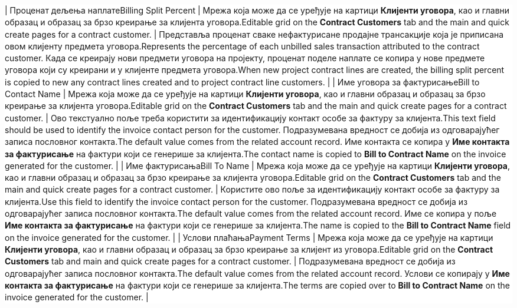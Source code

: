 | <span data-ttu-id="f42e9-133">Проценат дељења наплате</span><span class="sxs-lookup"><span data-stu-id="f42e9-133">Billing Split Percent</span></span> | <span data-ttu-id="f42e9-134">Мрежа која може да се уређује на картици **Клијенти уговора**, као и главни образац и образац за брзо креирање за клијента уговора.</span><span class="sxs-lookup"><span data-stu-id="f42e9-134">Editable grid on the **Contract Customers** tab and the main and quick create pages for a contract customer.</span></span> | <span data-ttu-id="f42e9-135">Представља проценат сваке нефактурисане продајне трансакције која је приписана овом клијенту предмета уговора.</span><span class="sxs-lookup"><span data-stu-id="f42e9-135">Represents the percentage of each unbilled sales transaction attributed to the contract customer.</span></span> <span data-ttu-id="f42e9-136">Када се креирају нови предмети уговора на пројекту, проценат поделе наплате се копира у нове предмете уговора који су креирани и у клијенте предмета уговора.</span><span class="sxs-lookup"><span data-stu-id="f42e9-136">When new project contract lines are created, the billing split percent is copied to new any contract lines created and to project contract line customers.</span></span> |
| <span data-ttu-id="f42e9-137">Име уговора за фактурисање</span><span class="sxs-lookup"><span data-stu-id="f42e9-137">Bill to Contact Name</span></span> | <span data-ttu-id="f42e9-138">Мрежа која може да се уређује на картици **Клијенти уговора**, као и главни образац и образац за брзо креирање за клијента уговора.</span><span class="sxs-lookup"><span data-stu-id="f42e9-138">Editable grid on the **Contract Customers** tab and the main and quick create pages for a contract customer.</span></span> | <span data-ttu-id="f42e9-139">Ово текстуално поље треба користити за идентификацију контакт особе за фактуру за клијента.</span><span class="sxs-lookup"><span data-stu-id="f42e9-139">This text field should be used to identify the invoice contact person for the customer.</span></span> <span data-ttu-id="f42e9-140">Подразумевана вредност се добија из одговарајућег записа пословног контакта.</span><span class="sxs-lookup"><span data-stu-id="f42e9-140">The default value comes from the related account record.</span></span> <span data-ttu-id="f42e9-141">Име контакта се копира у **Име контакта за фактурисање** на фактури који се генерише за клијента.</span><span class="sxs-lookup"><span data-stu-id="f42e9-141">The contact name is copied to **Bill to Contract Name** on the invoice generated for the customer.</span></span> |
| <span data-ttu-id="f42e9-142">Име фактурисања</span><span class="sxs-lookup"><span data-stu-id="f42e9-142">Bill To Name</span></span> | <span data-ttu-id="f42e9-143">Мрежа која може да се уређује на картици **Клијенти уговора**, као и главни образац и образац за брзо креирање за клијента уговора.</span><span class="sxs-lookup"><span data-stu-id="f42e9-143">Editable grid on the **Contract Customers** tab and the main and quick create pages for a contract customer.</span></span> | <span data-ttu-id="f42e9-144">Користите ово поље за идентификацију контакт особе за фактуру за клијента.</span><span class="sxs-lookup"><span data-stu-id="f42e9-144">Use this field to identify the invoice contact person for the customer.</span></span> <span data-ttu-id="f42e9-145">Подразумевана вредност се добија из одговарајућег записа пословног контакта.</span><span class="sxs-lookup"><span data-stu-id="f42e9-145">The default value comes from the related account record.</span></span> <span data-ttu-id="f42e9-146">Име се копира у поље **Име контакта за фактурисање** на фактури који се генерише за клијента.</span><span class="sxs-lookup"><span data-stu-id="f42e9-146">The name is copied to the **Bill to Contract Name** field on the invoice generated for the customer.</span></span> |
| <span data-ttu-id="f42e9-147">Услови плаћања</span><span class="sxs-lookup"><span data-stu-id="f42e9-147">Payment Terms</span></span> | <span data-ttu-id="f42e9-148">Мрежа која може да се уређује на картици **Клијенти уговора**, као и главни образац и образац за брзо креирање за клијент из уговора.</span><span class="sxs-lookup"><span data-stu-id="f42e9-148">Editable grid on the **Contract Customers** tab and main and quick create pages for a contract customer.</span></span> | <span data-ttu-id="f42e9-149">Подразумевана вредност се добија из одговарајућег записа пословног контакта.</span><span class="sxs-lookup"><span data-stu-id="f42e9-149">The default value comes from the related account record.</span></span> <span data-ttu-id="f42e9-150">Услови се копирају у **Име контакта за фактурисање** на фактури који се генерише за клијента.</span><span class="sxs-lookup"><span data-stu-id="f42e9-150">The terms are copied over to **Bill to Contract Name** on the invoice generated for the customer.</span></span> |